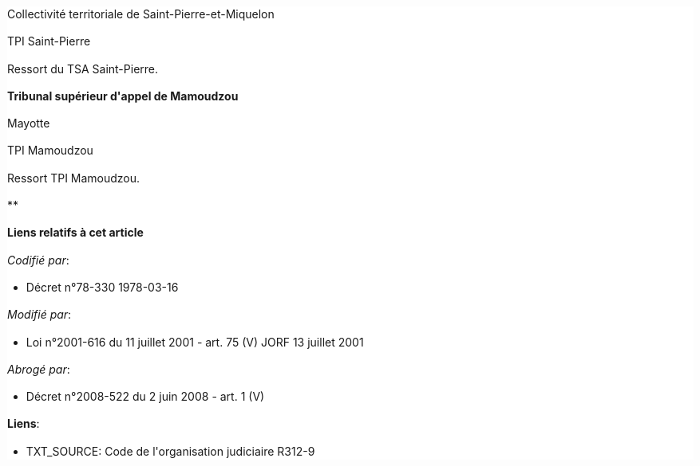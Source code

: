 Collectivité territoriale de Saint-Pierre-et-Miquelon

</td>
      <td width="205">

TPI Saint-Pierre

</td>
      <td width="205">

Ressort du TSA Saint-Pierre.

</td>
    </tr>
    <tr>
      <td width="614" colspan="3">

**Tribunal supérieur d'appel de Mamoudzou**

</td>
    </tr>
    <tr>
      <td width="205">

Mayotte

</td>
      <td width="205">

TPI Mamoudzou

</td>
      <td width="205">

Ressort TPI Mamoudzou.

</td>
    </tr>
  </tbody>
</table>**

**Liens relatifs à cet article**

_Codifié par_:

  - Décret n°78-330 1978-03-16

_Modifié par_:

  - Loi n°2001-616 du 11 juillet 2001 - art. 75 (V) JORF 13 juillet 2001

_Abrogé par_:

  - Décret n°2008-522 du 2 juin 2008 - art. 1 (V)

**Liens**:

  - TXT_SOURCE: Code de l'organisation judiciaire R312-9

